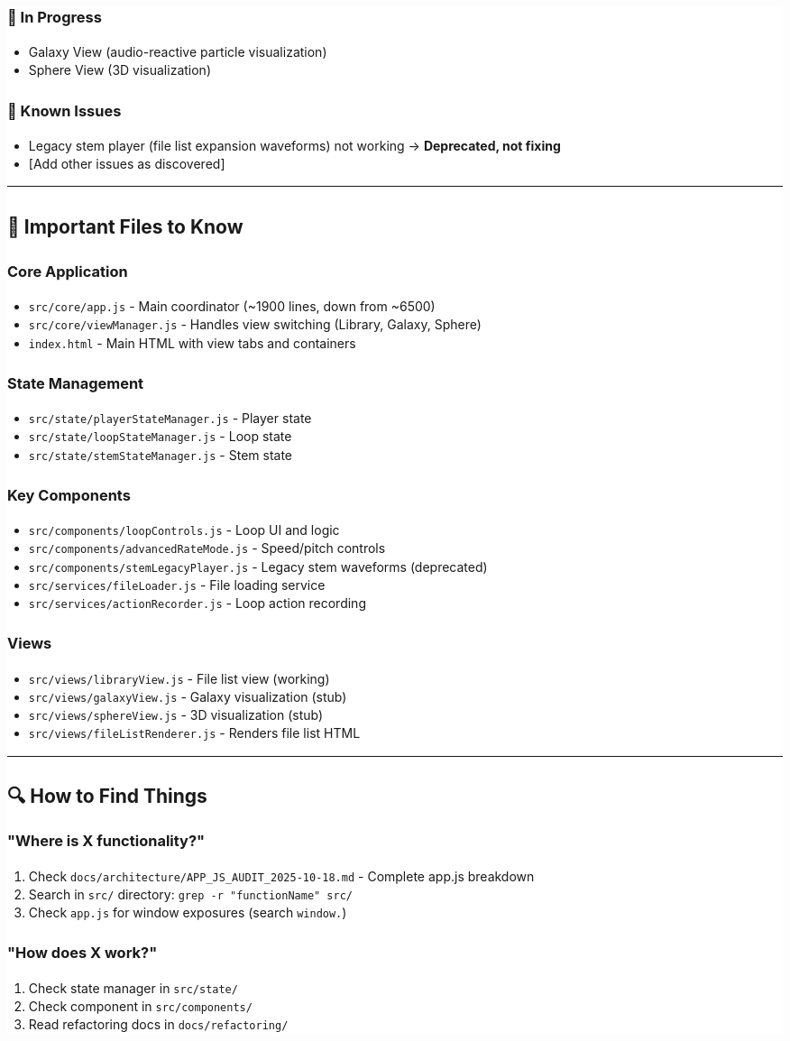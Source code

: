 ### 🚧 In Progress
- Galaxy View (audio-reactive particle visualization)
- Sphere View (3D visualization)

### 🐛 Known Issues
- Legacy stem player (file list expansion waveforms) not working → **Deprecated, not fixing**
- [Add other issues as discovered]

---

## 📖 Important Files to Know

### Core Application
- `src/core/app.js` - Main coordinator (~1900 lines, down from ~6500)
- `src/core/viewManager.js` - Handles view switching (Library, Galaxy, Sphere)
- `index.html` - Main HTML with view tabs and containers

### State Management
- `src/state/playerStateManager.js` - Player state
- `src/state/loopStateManager.js` - Loop state
- `src/state/stemStateManager.js` - Stem state

### Key Components
- `src/components/loopControls.js` - Loop UI and logic
- `src/components/advancedRateMode.js` - Speed/pitch controls
- `src/components/stemLegacyPlayer.js` - Legacy stem waveforms (deprecated)
- `src/services/fileLoader.js` - File loading service
- `src/services/actionRecorder.js` - Loop action recording

### Views
- `src/views/libraryView.js` - File list view (working)
- `src/views/galaxyView.js` - Galaxy visualization (stub)
- `src/views/sphereView.js` - 3D visualization (stub)
- `src/views/fileListRenderer.js` - Renders file list HTML

---

## 🔍 How to Find Things

### "Where is X functionality?"
1. Check `docs/architecture/APP_JS_AUDIT_2025-10-18.md` - Complete app.js breakdown
2. Search in `src/` directory: `grep -r "functionName" src/`
3. Check `app.js` for window exposures (search `window.`)

### "How does X work?"
1. Check state manager in `src/state/`
2. Check component in `src/components/`
3. Read refactoring docs in `docs/refactoring/`
